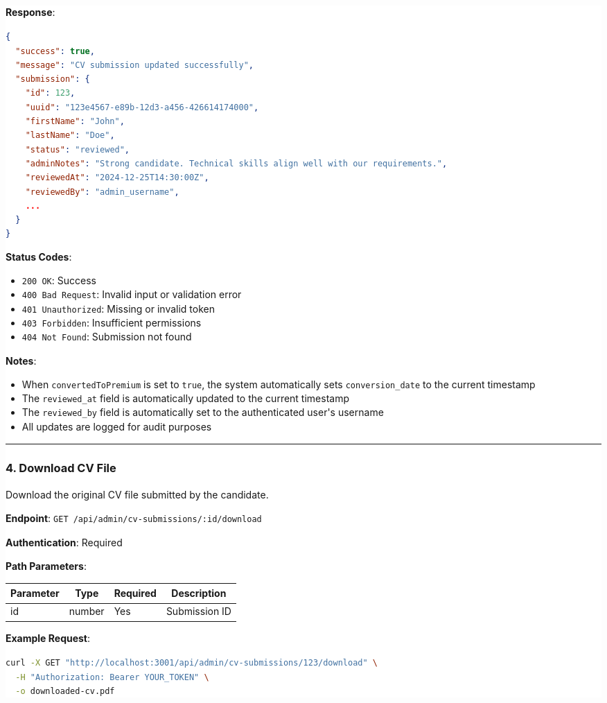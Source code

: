 **Response**:
```json
{
  "success": true,
  "message": "CV submission updated successfully",
  "submission": {
    "id": 123,
    "uuid": "123e4567-e89b-12d3-a456-426614174000",
    "firstName": "John",
    "lastName": "Doe",
    "status": "reviewed",
    "adminNotes": "Strong candidate. Technical skills align well with our requirements.",
    "reviewedAt": "2024-12-25T14:30:00Z",
    "reviewedBy": "admin_username",
    ...
  }
}
```

**Status Codes**:
- `200 OK`: Success
- `400 Bad Request`: Invalid input or validation error
- `401 Unauthorized`: Missing or invalid token
- `403 Forbidden`: Insufficient permissions
- `404 Not Found`: Submission not found

**Notes**:
- When `convertedToPremium` is set to `true`, the system automatically sets `conversion_date` to the current timestamp
- The `reviewed_at` field is automatically updated to the current timestamp
- The `reviewed_by` field is automatically set to the authenticated user's username
- All updates are logged for audit purposes

---

### 4. Download CV File

Download the original CV file submitted by the candidate.

**Endpoint**: `GET /api/admin/cv-submissions/:id/download`

**Authentication**: Required

**Path Parameters**:

| Parameter | Type | Required | Description |
|-----------|------|----------|-------------|
| id | number | Yes | Submission ID |

**Example Request**:
```bash
curl -X GET "http://localhost:3001/api/admin/cv-submissions/123/download" \
  -H "Authorization: Bearer YOUR_TOKEN" \
  -o downloaded-cv.pdf
```
